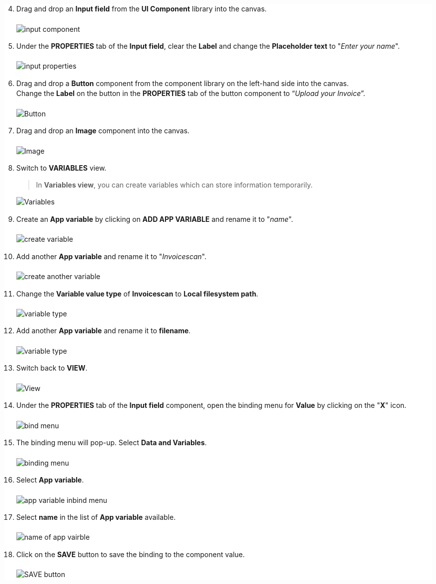 4. Drag and drop an <b>Input field</b> from the <b>UI Component</b> library into the canvas. <br><br>![input component](images/04.png)

5. Under the <b>PROPERTIES</b> tab of the <b>Input field</b>, clear the <b>Label</b> and change the <b>Placeholder text</b> to "<i>Enter your name</i>".<br><br>![input properties](images/05.png)

6. Drag and drop a <b>Button</b> component from the component library on the left-hand side into the canvas. <br>Change the <b>Label</b> on the button in the <b>PROPERTIES</b> tab of the button component to “<i>Upload your Invoice</i>”.<br><br>![Button](images/06.png)

7. Drag and drop an <b>Image</b> component into the canvas.<br><br>
   ![Image](images/07.png)

8. Switch to <b>VARIABLES</b> view.

   > In <b>Variables view</b>, you can create variables which can store information temporarily.

   ![Variables](images/08.png)

9. Create an <b>App variable</b> by clicking on <b>ADD APP VARIABLE</b> and rename it to "<i>name</i>".<br><br>
   ![create variable](images/09.png)

10. Add another <b>App variable</b> and rename it to "<i>Invoicescan</i>".<br><br>
    ![create another variable](images/10.png)

11. Change the <b>Variable value type</b> of <b>Invoicescan</b> to <b>Local filesystem path</b>.<br><br>
    ![variable type](images/11.png)

12. Add another <b>App variable</b> and rename it to <b>filename</b>.<br><br>
    ![variable type](images/71.png)

13. Switch back to <b>VIEW</b>. <br><br>
    ![View](images/VIEW.png)

14. Under the <b>PROPERTIES</b> tab of the <b>Input field</b> component, open the binding menu for <b>Value</b> by clicking on the "<b>X</b>" icon.<br><br>
    ![bind menu](images/13.png)

15. The binding menu will pop-up. Select <b> Data and Variables</b>.<br><br>![binding menu ](images/14.png)

16. Select <b>App variable</b>.<br><br>
    ![app variable inbind menu](images/15.png)

17. Select <b>name</b> in the list of <b>App variable</b> available.<br><br>
    ![name of app vairble](images/16.png)

18. Click on the <b>SAVE</b> button to save the binding to the component value.<br><br>
    ![SAVE button](images/17.png)
